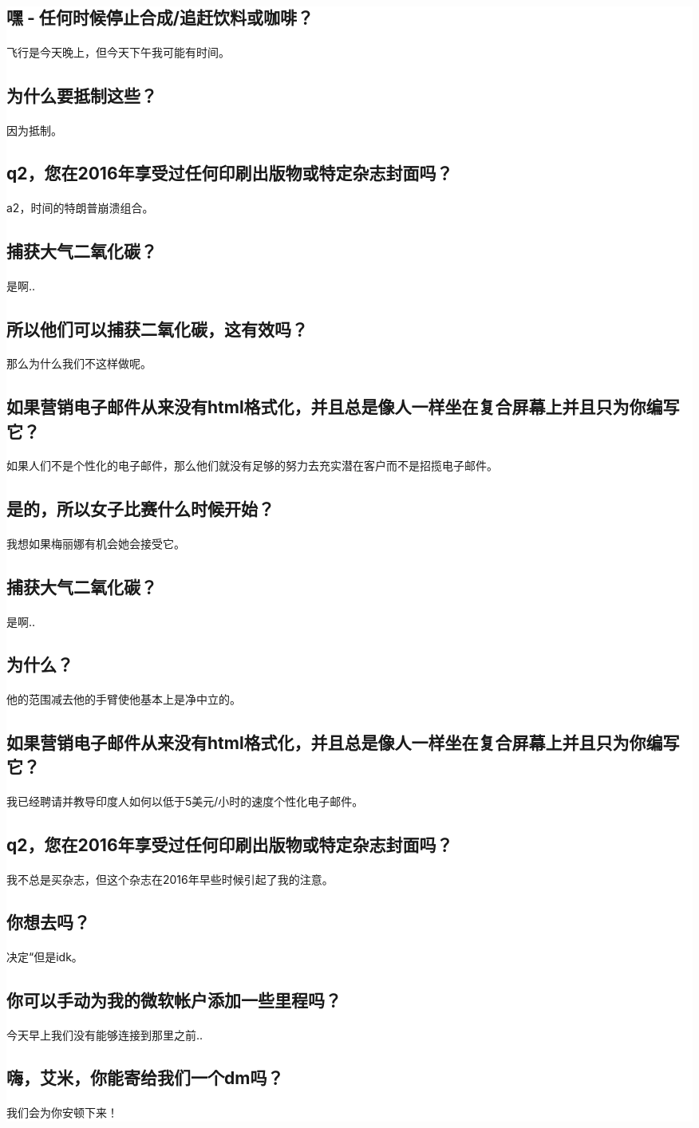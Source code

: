 ## 嘿 - 任何时候停止合成/追赶饮料或咖啡？
飞行是今天晚上，但今天下午我可能有时间。

## 为什么要抵制这些？
因为抵制。

##  q2，您在2016年享受过任何印刷出版物或特定杂志封面吗？
a2，时间的特朗普崩溃组合。

## 捕获大气二氧化碳？
是啊..

## 所以他们可以捕获二氧化碳，这有效吗？
那么为什么我们不这样做呢。

## 如果营销电子邮件从来没有html格式化，并且总是像人一样坐在复合屏幕上并且只为你编写它？
如果人们不是个性化的电子邮件，那么他们就没有足够的努力去充实潜在客户而不是招揽电子邮件。

## 是的，所以女子比赛什么时候开始？
我想如果梅丽娜有机会她会接受它。

## 捕获大气二氧化碳？
是啊..

## 为什么？
他的范围减去他的手臂使他基本上是净中立的。

## 如果营销电子邮件从来没有html格式化，并且总是像人一样坐在复合屏幕上并且只为你编写它？
我已经聘请并教导印度人如何以低于5美元/小时的速度个性化电子邮件。

##  q2，您在2016年享受过任何印刷出版物或特定杂志封面吗？
我不总是买杂志，但这个杂志在2016年早些时候引起了我的注意。

## 你想去吗？
决定“但是idk。

## 你可以手动为我的微软帐户添加一些里程吗？
今天早上我们没有能够连接到那里之前..

## 嗨，艾米，你能寄给我们一个dm吗？
我们会为你安顿下来！
